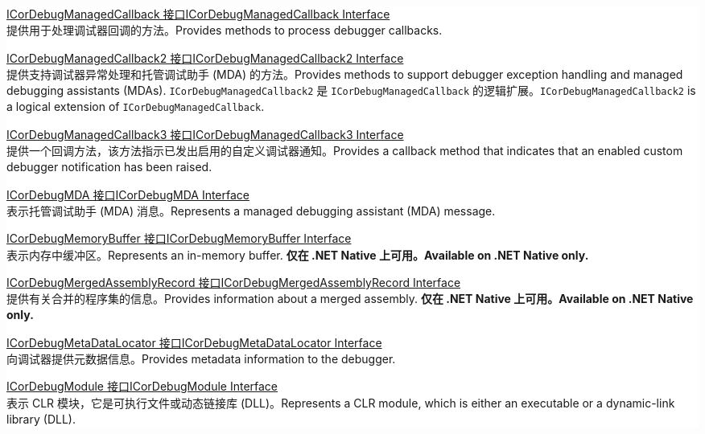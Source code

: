  <span data-ttu-id="ad8f2-270">[ICorDebugManagedCallback 接口](icordebugmanagedcallback-interface.md)</span><span class="sxs-lookup"><span data-stu-id="ad8f2-270">[ICorDebugManagedCallback Interface](icordebugmanagedcallback-interface.md)</span></span>\
 <span data-ttu-id="ad8f2-271">提供用于处理调试器回调的方法。</span><span class="sxs-lookup"><span data-stu-id="ad8f2-271">Provides methods to process debugger callbacks.</span></span>  
  
 <span data-ttu-id="ad8f2-272">[ICorDebugManagedCallback2 接口](icordebugmanagedcallback2-interface.md)</span><span class="sxs-lookup"><span data-stu-id="ad8f2-272">[ICorDebugManagedCallback2 Interface](icordebugmanagedcallback2-interface.md)</span></span>\
 <span data-ttu-id="ad8f2-273">提供支持调试器异常处理和托管调试助手 (MDA) 的方法。</span><span class="sxs-lookup"><span data-stu-id="ad8f2-273">Provides methods to support debugger exception handling and managed debugging assistants (MDAs).</span></span> <span data-ttu-id="ad8f2-274">`ICorDebugManagedCallback2` 是 `ICorDebugManagedCallback` 的逻辑扩展。</span><span class="sxs-lookup"><span data-stu-id="ad8f2-274">`ICorDebugManagedCallback2` is a logical extension of `ICorDebugManagedCallback`.</span></span>  
  
 <span data-ttu-id="ad8f2-275">[ICorDebugManagedCallback3 接口](icordebugmanagedcallback3-interface.md)</span><span class="sxs-lookup"><span data-stu-id="ad8f2-275">[ICorDebugManagedCallback3 Interface](icordebugmanagedcallback3-interface.md)</span></span>\
 <span data-ttu-id="ad8f2-276">提供一个回调方法，该方法指示已发出启用的自定义调试器通知。</span><span class="sxs-lookup"><span data-stu-id="ad8f2-276">Provides a callback method that indicates that an enabled custom debugger notification has been raised.</span></span>  
  
 <span data-ttu-id="ad8f2-277">[ICorDebugMDA 接口](icordebugmda-interface.md)</span><span class="sxs-lookup"><span data-stu-id="ad8f2-277">[ICorDebugMDA Interface](icordebugmda-interface.md)</span></span>\
 <span data-ttu-id="ad8f2-278">表示托管调试助手 (MDA) 消息。</span><span class="sxs-lookup"><span data-stu-id="ad8f2-278">Represents a managed debugging assistant (MDA) message.</span></span>  
  
 <span data-ttu-id="ad8f2-279">[ICorDebugMemoryBuffer 接口](icordebugmemorybuffer-interface.md)</span><span class="sxs-lookup"><span data-stu-id="ad8f2-279">[ICorDebugMemoryBuffer Interface](icordebugmemorybuffer-interface.md)</span></span>\
 <span data-ttu-id="ad8f2-280">表示内存中缓冲区。</span><span class="sxs-lookup"><span data-stu-id="ad8f2-280">Represents an in-memory buffer.</span></span> <span data-ttu-id="ad8f2-281">**仅在 .NET Native 上可用。**</span><span class="sxs-lookup"><span data-stu-id="ad8f2-281">**Available on .NET Native only.**</span></span>  
  
 <span data-ttu-id="ad8f2-282">[ICorDebugMergedAssemblyRecord 接口](icordebugmergedassemblyrecord-interface.md)</span><span class="sxs-lookup"><span data-stu-id="ad8f2-282">[ICorDebugMergedAssemblyRecord Interface](icordebugmergedassemblyrecord-interface.md)</span></span>\
 <span data-ttu-id="ad8f2-283">提供有关合并的程序集的信息。</span><span class="sxs-lookup"><span data-stu-id="ad8f2-283">Provides information about a merged assembly.</span></span> <span data-ttu-id="ad8f2-284">**仅在 .NET Native 上可用。**</span><span class="sxs-lookup"><span data-stu-id="ad8f2-284">**Available on .NET Native only.**</span></span>  
  
 <span data-ttu-id="ad8f2-285">[ICorDebugMetaDataLocator 接口](icordebugmetadatalocator-interface.md)</span><span class="sxs-lookup"><span data-stu-id="ad8f2-285">[ICorDebugMetaDataLocator Interface](icordebugmetadatalocator-interface.md)</span></span>\
 <span data-ttu-id="ad8f2-286">向调试器提供元数据信息。</span><span class="sxs-lookup"><span data-stu-id="ad8f2-286">Provides metadata information to the debugger.</span></span>  
  
 <span data-ttu-id="ad8f2-287">[ICorDebugModule 接口](icordebugmodule-interface.md)</span><span class="sxs-lookup"><span data-stu-id="ad8f2-287">[ICorDebugModule Interface](icordebugmodule-interface.md)</span></span>\
 <span data-ttu-id="ad8f2-288">表示 CLR 模块，它是可执行文件或动态链接库 (DLL)。</span><span class="sxs-lookup"><span data-stu-id="ad8f2-288">Represents a CLR module, which is either an executable or a dynamic-link library (DLL).</span></span>  
  
